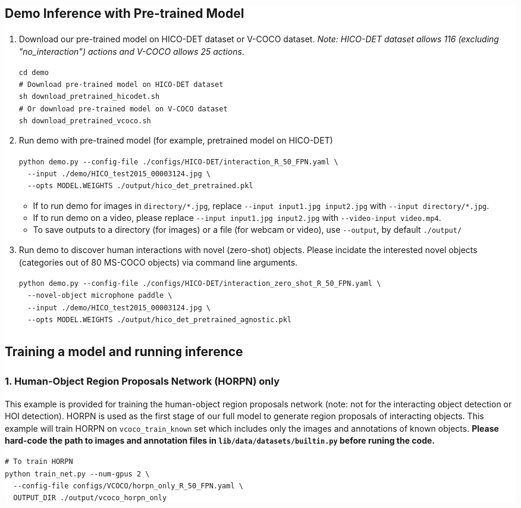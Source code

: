 ## Demo Inference with Pre-trained Model

1. Download our pre-trained model on HICO-DET dataset or V-COCO dataset. *Note: HICO-DET dataset allows 116 (excluding "no_interaction") actions and V-COCO allows 25 actions*.

    ```
    cd demo
    # Download pre-trained model on HICO-DET dataset
    sh download_pretrained_hicodet.sh
    # Or download pre-trained model on V-COCO dataset
    sh download_pretrained_vcoco.sh
    ```

2. Run demo with pre-trained model (for example, pretrained model on HICO-DET)
    ```
    python demo.py --config-file ./configs/HICO-DET/interaction_R_50_FPN.yaml \
      --input ./demo/HICO_test2015_00003124.jpg \
      --opts MODEL.WEIGHTS ./output/hico_det_pretrained.pkl
    ```
    - If to run demo for images in `directory/*.jpg`, replace `--input input1.jpg input2.jpg` with `--input directory/*.jpg`.
    - If to run demo on a video, please replace `--input input1.jpg input2.jpg` with `--video-input video.mp4`.
    - To save outputs to a directory (for images) or a file (for webcam or video), use `--output`, by default `./output/`

3. Run demo to discover human interactions with novel (zero-shot) objects. Please incidate the interested novel objects (categories out of 80 MS-COCO objects) via command line arguments.
    ```
    python demo.py --config-file ./configs/HICO-DET/interaction_zero_shot_R_50_FPN.yaml \
      --novel-object microphone paddle \
      --input ./demo/HICO_test2015_00003124.jpg \
      --opts MODEL.WEIGHTS ./output/hico_det_pretrained_agnostic.pkl
    ```

## Training a model and running inference

### 1. Human-Object Region Proposals Network (HORPN) only
This example is provided for training the human-object region proposals network (note: not for the interacting object detection or HOI detection). HORPN is used as the first stage of our full model to generate region proposals of interacting objects. This example will train HORPN on `vcoco_train_known` set which includes only the images and annotations of known objects. **Please hard-code the path to images and annotation files in `lib/data/datasets/builtin.py` before runing the code.**

```
# To train HORPN
python train_net.py --num-gpus 2 \
  --config-file configs/VCOCO/horpn_only_R_50_FPN.yaml \
  OUTPUT_DIR ./output/vcoco_horpn_only
```
